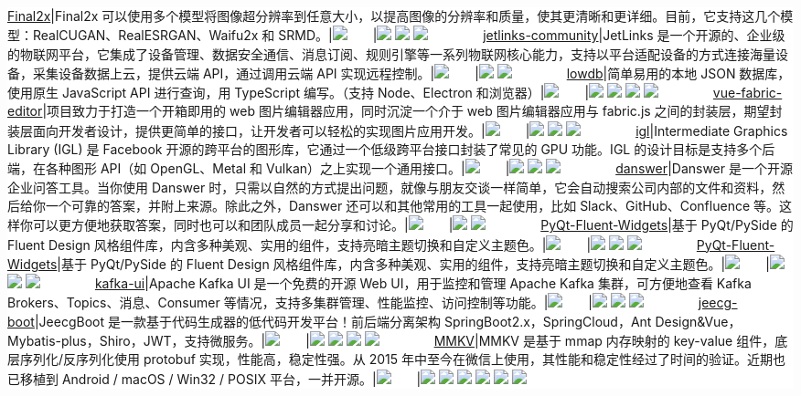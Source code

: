 [Final2x](https://github.com/Tohrusky/Final2x)|Final2x 可以使用多个模型将图像超分辨率到任意大小，以提高图像的分辨率和质量，使其更清晰和更详细。目前，它支持这几个模型：RealCUGAN、RealESRGAN、Waifu2x 和 SRMD。|[![](https://github.com/OpenTechCol/OpenTechCol/blob/main/assets/vx20.png)](https://mp.weixin.qq.com/s/trx0DOhOC11jOyHaTJOPYA)&emsp;&emsp;|![](https://img.shields.io/badge/-image--processing-%23F8E71C)&nbsp;![](https://img.shields.io/badge/-computer--vision-%23F8E71C)&nbsp;![](https://img.shields.io/github/stars/Tohrusky/Final2x.svg)&emsp;&emsp;&emsp;&emsp;
[jetlinks-community](https://github.com/jetlinks/jetlinks-community)|JetLinks 是一个开源的、企业级的物联网平台，它集成了设备管理、数据安全通信、消息订阅、规则引擎等一系列物联网核心能力，支持以平台适配设备的方式连接海量设备，采集设备数据上云，提供云端 API，通过调用云端 API 实现远程控制。|[![](https://github.com/OpenTechCol/OpenTechCol/blob/main/assets/vx20.png)](https://mp.weixin.qq.com/s/LORcfY_t_kEAhiaA-sRs6w)&emsp;&emsp;|![](https://img.shields.io/badge/-iot--platform-%23F8E71C)&nbsp;![](https://img.shields.io/github/stars/jetlinks/jetlinks-community.svg)&emsp;&emsp;&emsp;&emsp;
[lowdb](https://github.com/typicode/lowdb)|简单易用的本地 JSON 数据库，使用原生 JavaScript API 进行查询，用 TypeScript 编写。（支持 Node、Electron 和浏览器）|[![](https://github.com/OpenTechCol/OpenTechCol/blob/main/assets/vx20.png)](https://mp.weixin.qq.com/s/l73HUvnbZVOimkU6QrB-mw)&emsp;&emsp;|![](https://img.shields.io/badge/-electron-%23F8E71C)&nbsp;![](https://img.shields.io/badge/-node.js-%23F8E71C)&nbsp;![](https://img.shields.io/badge/-json-%23F8E71C)&nbsp;![](https://img.shields.io/github/stars/typicode/lowdb.svg)&emsp;&emsp;&emsp;&emsp;
[vue-fabric-editor](https://github.com/nihaojob/vue-fabric-editor)|项目致力于打造一个开箱即用的 web 图片编辑器应用，同时沉淀一个介于 web 图片编辑器应用与 fabric.js 之间的封装层，期望封装层面向开发者设计，提供更简单的接口，让开发者可以轻松的实现图片应用开发。|[![](https://github.com/OpenTechCol/OpenTechCol/blob/main/assets/vx20.png)](https://mp.weixin.qq.com/s/5VbmeztPDFNpOKDHklkyMQ)&emsp;&emsp;|![](https://img.shields.io/badge/-image--editor-%23F8E71C)&nbsp;![](https://img.shields.io/badge/-fabric.js-%23F8E71C)&nbsp;![](https://img.shields.io/github/stars/nihaojob/vue-fabric-editor.svg)&emsp;&emsp;&emsp;&emsp;
[igl](https://github.com/facebook/igl)|Intermediate Graphics Library (IGL) 是 Facebook 开源的跨平台的图形库，它通过一个低级跨平台接口封装了常见的 GPU 功能。IGL 的设计目标是支持多个后端，在各种图形 API（如 OpenGL、Metal 和 Vulkan）之上实现一个通用接口。|[![](https://github.com/OpenTechCol/OpenTechCol/blob/main/assets/vx20.png)](https://mp.weixin.qq.com/s/j8ZwbDONGQKSRGNg4LbjhA)&emsp;&emsp;|![](https://img.shields.io/badge/-GPU%20Commands-%23F8E71C)&nbsp;![](https://img.shields.io/badge/-OpenGL-%23F8E71C)&nbsp;![](https://img.shields.io/github/stars/facebook/igl.svg)&emsp;&emsp;&emsp;&emsp;
[danswer](https://github.com/danswer-ai/danswer)|Danswer 是一个开源企业问答工具。当你使用 Danswer 时，只需以自然的方式提出问题，就像与朋友交谈一样简单，它会自动搜索公司内部的文件和资料，然后给你一个可靠的答案，并附上来源。除此之外，Danswer 还可以和其他常用的工具一起使用，比如 Slack、GitHub、Confluence 等。这样你可以更方便地获取答案，同时也可以和团队成员一起分享和讨论。|[![](https://github.com/OpenTechCol/OpenTechCol/blob/main/assets/vx20.png)](https://mp.weixin.qq.com/s/b37eC4hf20ooZzcvy9vGJQ)&emsp;&emsp;|![](https://img.shields.io/badge/-generative--ai-%23F8E71C)&nbsp;![](https://img.shields.io/github/stars/danswer-ai/danswer.svg)&emsp;&emsp;&emsp;&emsp;
[PyQt-Fluent-Widgets](https://github.com/zhiyiYo/PyQt-Fluent-Widgets)|基于 PyQt/PySide 的 Fluent Design 风格组件库，内含多种美观、实用的组件，支持亮暗主题切换和自定义主题色。|[![](https://github.com/OpenTechCol/OpenTechCol/blob/main/assets/vx20.png)](https://mp.weixin.qq.com/s/r54rX-3iql4i98rrL-A3tw)&emsp;&emsp;|![](https://img.shields.io/badge/-Python-%23F8E71C)&nbsp;![](https://img.shields.io/badge/-win--ui-%23F8E71C)&nbsp;![](https://img.shields.io/github/stars/zhiyiYo/PyQt-Fluent-Widgets.svg)&emsp;&emsp;&emsp;&emsp;
[PyQt-Fluent-Widgets](https://github.com/zhiyiYo/PyQt-Fluent-Widgets)|基于 PyQt/PySide 的 Fluent Design 风格组件库，内含多种美观、实用的组件，支持亮暗主题切换和自定义主题色。|[![](https://github.com/OpenTechCol/OpenTechCol/blob/main/assets/vx20.png)](https://mp.weixin.qq.com/s/r54rX-3iql4i98rrL-A3tw)&emsp;&emsp;|![](https://img.shields.io/badge/-Python-%23F8E71C)&nbsp;![](https://img.shields.io/badge/-win--ui-%23F8E71C)&nbsp;![](https://img.shields.io/github/stars/zhiyiYo/PyQt-Fluent-Widgets.svg)&emsp;&emsp;&emsp;&emsp;
[kafka-ui](https://github.com/provectus/kafka-ui)|Apache Kafka UI 是一个免费的开源 Web UI，用于监控和管理 Apache Kafka 集群，可方便地查看 Kafka Brokers、Topics、消息、Consumer 等情况，支持多集群管理、性能监控、访问控制等功能。|[![](https://github.com/OpenTechCol/OpenTechCol/blob/main/assets/vx20.png)](https://mp.weixin.qq.com/s/kRsuD17OZREWD-DiONODPg)&emsp;&emsp;|![](https://img.shields.io/badge/-kafka-%23F8E71C)&nbsp;![](https://img.shields.io/badge/-web--ui-%23F8E71C)&nbsp;![](https://img.shields.io/github/stars/provectus/kafka-ui.svg)&emsp;&emsp;&emsp;&emsp;
[jeecg-boot](https://github.com/jeecgboot/jeecg-boot)|JeecgBoot 是一款基于代码生成器的低代码开发平台！前后端分离架构 SpringBoot2.x，SpringCloud，Ant Design&Vue，Mybatis-plus，Shiro，JWT，支持微服务。|[![](https://github.com/OpenTechCol/OpenTechCol/blob/main/assets/vx20.png)](https://mp.weixin.qq.com/s/MxGYiMoMy6np6wIgmDGvbg)&emsp;&emsp;|![](https://img.shields.io/badge/-low--code-%23F8E71C)&nbsp;![](https://img.shields.io/badge/-spring--framework-%23F8E71C)&nbsp;![](https://img.shields.io/badge/-Vue-%23F8E71C)&nbsp;![](https://img.shields.io/github/stars/jeecgboot/jeecg-boot.svg)&emsp;&emsp;&emsp;&emsp;
[MMKV](https://github.com/Tencent/MMKV)|MMKV 是基于 mmap 内存映射的 key-value 组件，底层序列化/反序列化使用 protobuf 实现，性能高，稳定性强。从 2015 年中至今在微信上使用，其性能和稳定性经过了时间的验证。近期也已移植到 Android / macOS / Win32 / POSIX 平台，一并开源。|[![](https://github.com/OpenTechCol/OpenTechCol/blob/main/assets/vx20.png)](https://mp.weixin.qq.com/s/fFoYAuYkS3V6lYxLKYyJeQ)&emsp;&emsp;|![](https://img.shields.io/badge/-Android-%23F8E71C)&nbsp;![](https://img.shields.io/badge/-iOS/macOS-%23F8E71C)&nbsp;![](https://img.shields.io/badge/-Win-%23F8E71C)&nbsp;![](https://img.shields.io/badge/-POSIX-%23F8E71C)&nbsp;![](https://img.shields.io/badge/-key--value-%23F8E71C)&nbsp;![](https://img.shields.io/github/stars/Tencent/MMKV.svg)&emsp;&emsp;&emsp;&emsp;